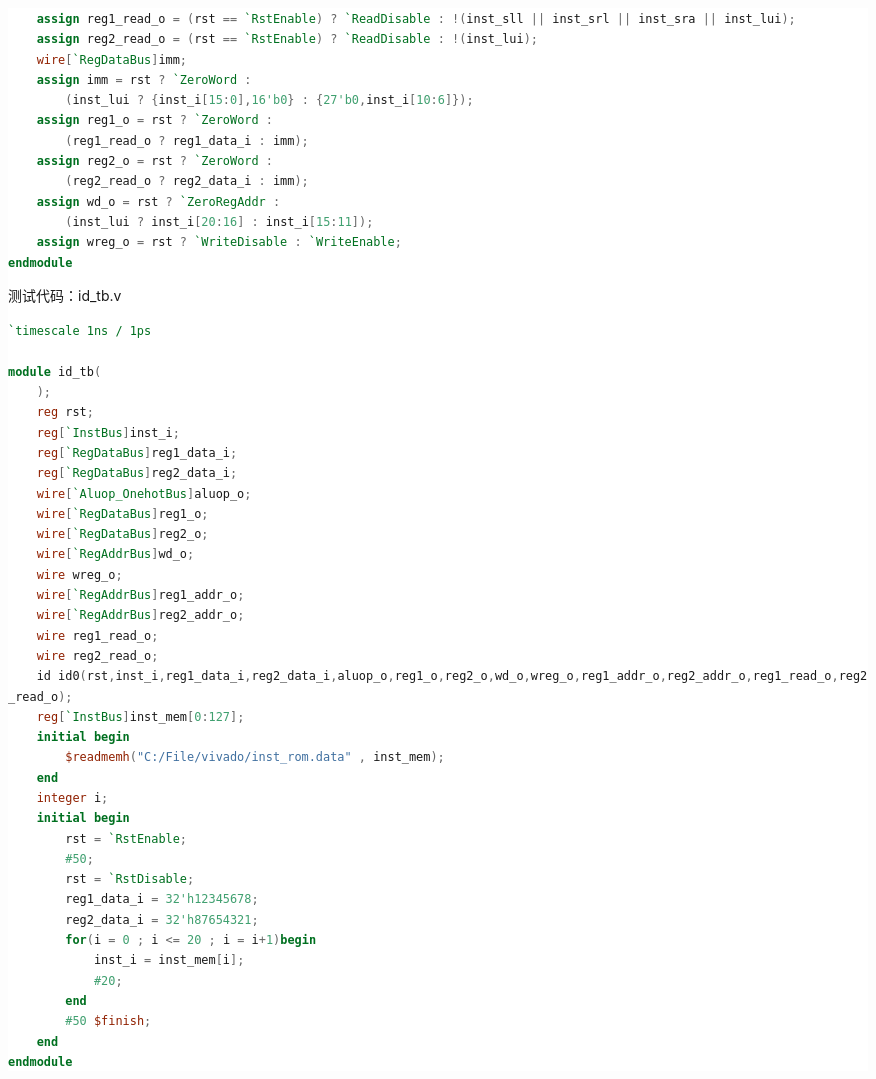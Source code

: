 ```verilog
    assign reg1_read_o = (rst == `RstEnable) ? `ReadDisable : !(inst_sll || inst_srl || inst_sra || inst_lui);
    assign reg2_read_o = (rst == `RstEnable) ? `ReadDisable : !(inst_lui);
    wire[`RegDataBus]imm;
    assign imm = rst ? `ZeroWord : 
        (inst_lui ? {inst_i[15:0],16'b0} : {27'b0,inst_i[10:6]});
    assign reg1_o = rst ? `ZeroWord :
        (reg1_read_o ? reg1_data_i : imm);
    assign reg2_o = rst ? `ZeroWord : 
        (reg2_read_o ? reg2_data_i : imm);
    assign wd_o = rst ? `ZeroRegAddr : 
        (inst_lui ? inst_i[20:16] : inst_i[15:11]);
    assign wreg_o = rst ? `WriteDisable : `WriteEnable;
endmodule
```

测试代码：id_tb.v

```verilog
`timescale 1ns / 1ps

module id_tb(
    );
    reg rst;
    reg[`InstBus]inst_i;
    reg[`RegDataBus]reg1_data_i;
    reg[`RegDataBus]reg2_data_i;
    wire[`Aluop_OnehotBus]aluop_o;
    wire[`RegDataBus]reg1_o;
    wire[`RegDataBus]reg2_o;
    wire[`RegAddrBus]wd_o;
    wire wreg_o;
    wire[`RegAddrBus]reg1_addr_o;
    wire[`RegAddrBus]reg2_addr_o;
    wire reg1_read_o;
    wire reg2_read_o;
    id id0(rst,inst_i,reg1_data_i,reg2_data_i,aluop_o,reg1_o,reg2_o,wd_o,wreg_o,reg1_addr_o,reg2_addr_o,reg1_read_o,reg2_read_o);
    reg[`InstBus]inst_mem[0:127];
    initial begin
        $readmemh("C:/File/vivado/inst_rom.data" , inst_mem);
    end
    integer i;
    initial begin
        rst = `RstEnable;
        #50;
        rst = `RstDisable;
        reg1_data_i = 32'h12345678;
        reg2_data_i = 32'h87654321;
        for(i = 0 ; i <= 20 ; i = i+1)begin
            inst_i = inst_mem[i];
            #20;
        end
        #50 $finish;
    end
endmodule
```
